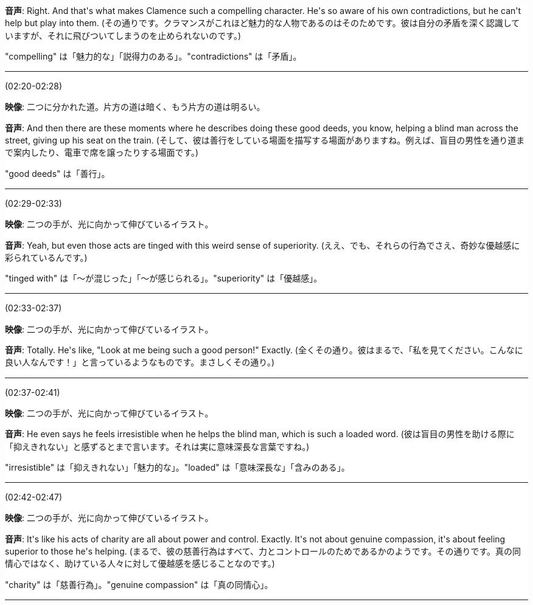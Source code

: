 **音声**: Right. And that's what makes Clamence such a compelling character. He's so aware of his own contradictions, but he can't help but play into them.
(その通りです。クラマンスがこれほど魅力的な人物であるのはそのためです。彼は自分の矛盾を深く認識していますが、それに飛びついてしまうのを止められないのです。)

"compelling" は「魅力的な」「説得力のある」。"contradictions" は「矛盾」。

---

(02:20-02:28)

**映像**: 二つに分かれた道。片方の道は暗く、もう片方の道は明るい。

**音声**: And then there are these moments where he describes doing these good deeds, you know, helping a blind man across the street, giving up his seat on the train.
(そして、彼は善行をしている場面を描写する場面がありますね。例えば、盲目の男性を通り道まで案内したり、電車で席を譲ったりする場面です。)

"good deeds" は「善行」。

---

(02:29-02:33)

**映像**: 二つの手が、光に向かって伸びているイラスト。

**音声**: Yeah, but even those acts are tinged with this weird sense of superiority.
(ええ、でも、それらの行為でさえ、奇妙な優越感に彩られているんです。)

"tinged with" は「〜が混じった」「〜が感じられる」。"superiority" は「優越感」。

---

(02:33-02:37)

**映像**: 二つの手が、光に向かって伸びているイラスト。

**音声**: Totally. He's like, "Look at me being such a good person!" Exactly.
(全くその通り。彼はまるで、「私を見てください。こんなに良い人なんです！」と言っているようなものです。まさしくその通り。)

---

(02:37-02:41)

**映像**: 二つの手が、光に向かって伸びているイラスト。

**音声**: He even says he feels irresistible when he helps the blind man, which is such a loaded word.
(彼は盲目の男性を助ける際に「抑えきれない」と感ずるとまで言います。それは実に意味深長な言葉ですね。)

"irresistible" は「抑えきれない」「魅力的な」。"loaded" は「意味深長な」「含みのある」。

---

(02:42-02:47)

**映像**: 二つの手が、光に向かって伸びているイラスト。

**音声**: It's like his acts of charity are all about power and control. Exactly. It's not about genuine compassion, it's about feeling superior to those he's helping.
(まるで、彼の慈善行為はすべて、力とコントロールのためであるかのようです。その通りです。真の同情心ではなく、助けている人々に対して優越感を感じることなのです。)

"charity" は「慈善行為」。"genuine compassion" は「真の同情心」。

---